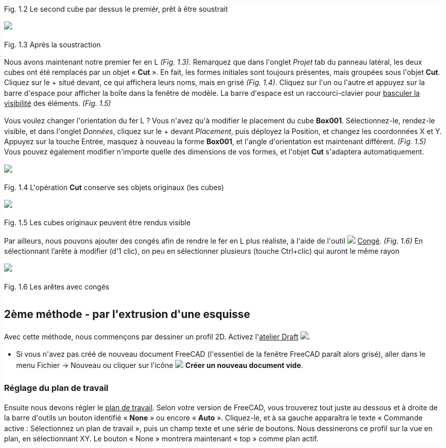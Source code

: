 Fig. 1.2 Le second cube par dessus le premièr, prêt à être soustrait

![](/images/Tutorial-normand03.jpg)

Fig. 1.3 Après la soustraction

Nous avons maintenant notre premier fer en L *(Fig. 1.3)*. Remarquez que dans l'onglet *Projet* tab du panneau latéral, les deux cubes ont été remplacés par un objet « **Cut** ». En fait, les formes initiales sont toujours présentes, mais groupées sous l'objet **Cut**. Cliquez sur le + situé devant, ce qui affichera leurs noms, mais en grisé *(Fig. 1.4)*. Cliquez sur l'un ou l'autre et appuyez sur la barre d'espace pour afficher la boîte dans la fenêtre de modèle. La barre d'espace est un raccourci-clavier pour [basculer la visibilité](/Std_ToggleVisibility/fr "Std ToggleVisibility/fr") des éléments. *(Fig. 1.5)*

Vous voulez changer l'orientation du fer L ? Vous n'avez qu'à modifier le placement du cube **Box001**. Sélectionnez-le, rendez-le visible, et dans l'onglet *Données*, cliquez sur le + devant *Placement*, puis déployez la Position, et changez les coordonnées X et Y. Appuyez sur la touche Entrée, masquez à nouveau la forme **Box001**, et l'angle d'orientation est maintenant différent. *(Fig. 1.5)* Vous pouvez également modifier n'importe quelle des dimensions de vos formes, et l'objet **Cut** s'adaptera automatiquement.

![](/images/Tutorial-normand04.jpg)

Fig. 1.4 L'opération **Cut** conserve ses objets originaux (les cubes)

![](/images/Tutorial-normand05.jpg)

Fig. 1.5 Les cubes originaux peuvent être rendus visible

Par ailleurs, nous pouvons ajouter des congés afin de rendre le fer en L plus réaliste, à l'aide de l'outil ![](/images/Part_Fillet.svg) [Congé](/Part_Fillet/fr "Part Fillet/fr"). *(Fig. 1.6)*
En sélectionnant l’arête à modifier (d'1 clic), on peu en sélectionner plusieurs (touche Ctrl+clic) qui auront le même rayon

![](/images/Tutorial-normand06.jpg)

Fig. 1.6 Les arêtes avec congés

## 2ème méthode - par l'extrusion d'une esquisse

Avec cette méthode, nous commençons par dessiner un profil 2D. Activez l'[atelier Draft](/Draft_Workbench/fr "Draft Workbench/fr") ![](/images/Switch_DraftWorkbench.JPG).

* Si vous n'avez pas créé de nouveau document FreeCAD (l'essentiel de la fenêtre FreeCAD paraît alors grisé), aller dans le menu Fichier → Nouveau ou cliquer sur l'icône ![](/images/Std_New.svg) **Créer un nouveau document vide**.

### Réglage du plan de travail

Ensuite nous devons régler le [plan de travail](/Draft_SelectPlane/fr "Draft SelectPlane/fr"). Selon votre version de FreeCAD, vous trouverez tout juste au dessous et à droite de la barre d'outils un bouton identifié « **None** » ou encore « **Auto** ». Cliquez-le, et à sa gauche apparaîtra le texte « Commande active : Sélectionnez un plan de travail », puis un champ texte et une série de boutons. Nous dessinerons ce profil sur la vue en plan, en sélectionnant XY. Le bouton « None » montrera maintenant « top » comme plan actif.
